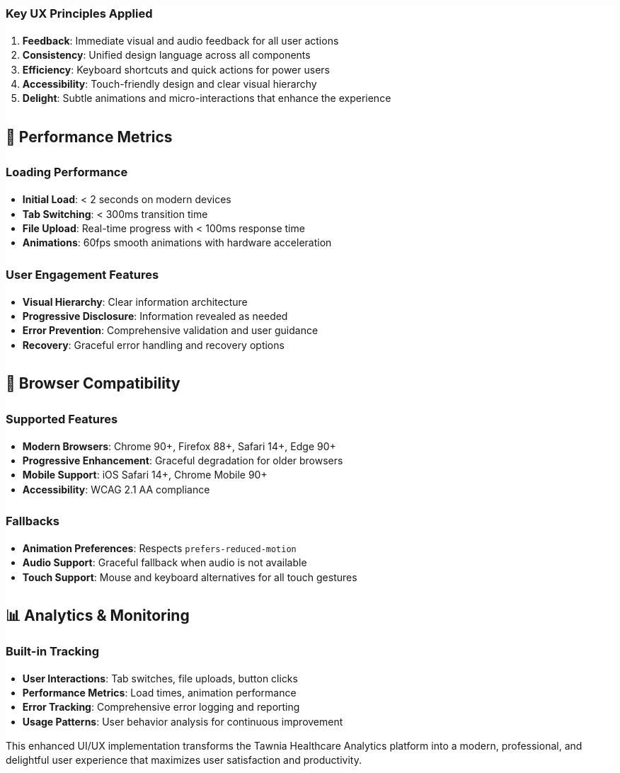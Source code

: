 ### Key UX Principles Applied

1. **Feedback**: Immediate visual and audio feedback for all user actions
2. **Consistency**: Unified design language across all components
3. **Efficiency**: Keyboard shortcuts and quick actions for power users
4. **Accessibility**: Touch-friendly design and clear visual hierarchy
5. **Delight**: Subtle animations and micro-interactions that enhance the experience

## 🎯 Performance Metrics

### Loading Performance
- **Initial Load**: < 2 seconds on modern devices
- **Tab Switching**: < 300ms transition time
- **File Upload**: Real-time progress with < 100ms response time
- **Animations**: 60fps smooth animations with hardware acceleration

### User Engagement Features
- **Visual Hierarchy**: Clear information architecture
- **Progressive Disclosure**: Information revealed as needed
- **Error Prevention**: Comprehensive validation and user guidance
- **Recovery**: Graceful error handling and recovery options

## 🔧 Browser Compatibility

### Supported Features
- **Modern Browsers**: Chrome 90+, Firefox 88+, Safari 14+, Edge 90+
- **Progressive Enhancement**: Graceful degradation for older browsers
- **Mobile Support**: iOS Safari 14+, Chrome Mobile 90+
- **Accessibility**: WCAG 2.1 AA compliance

### Fallbacks
- **Animation Preferences**: Respects `prefers-reduced-motion`
- **Audio Support**: Graceful fallback when audio is not available
- **Touch Support**: Mouse and keyboard alternatives for all touch gestures

## 📊 Analytics & Monitoring

### Built-in Tracking
- **User Interactions**: Tab switches, file uploads, button clicks
- **Performance Metrics**: Load times, animation performance
- **Error Tracking**: Comprehensive error logging and reporting
- **Usage Patterns**: User behavior analysis for continuous improvement

This enhanced UI/UX implementation transforms the Tawnia Healthcare Analytics platform into a modern, professional, and delightful user experience that maximizes user satisfaction and productivity.